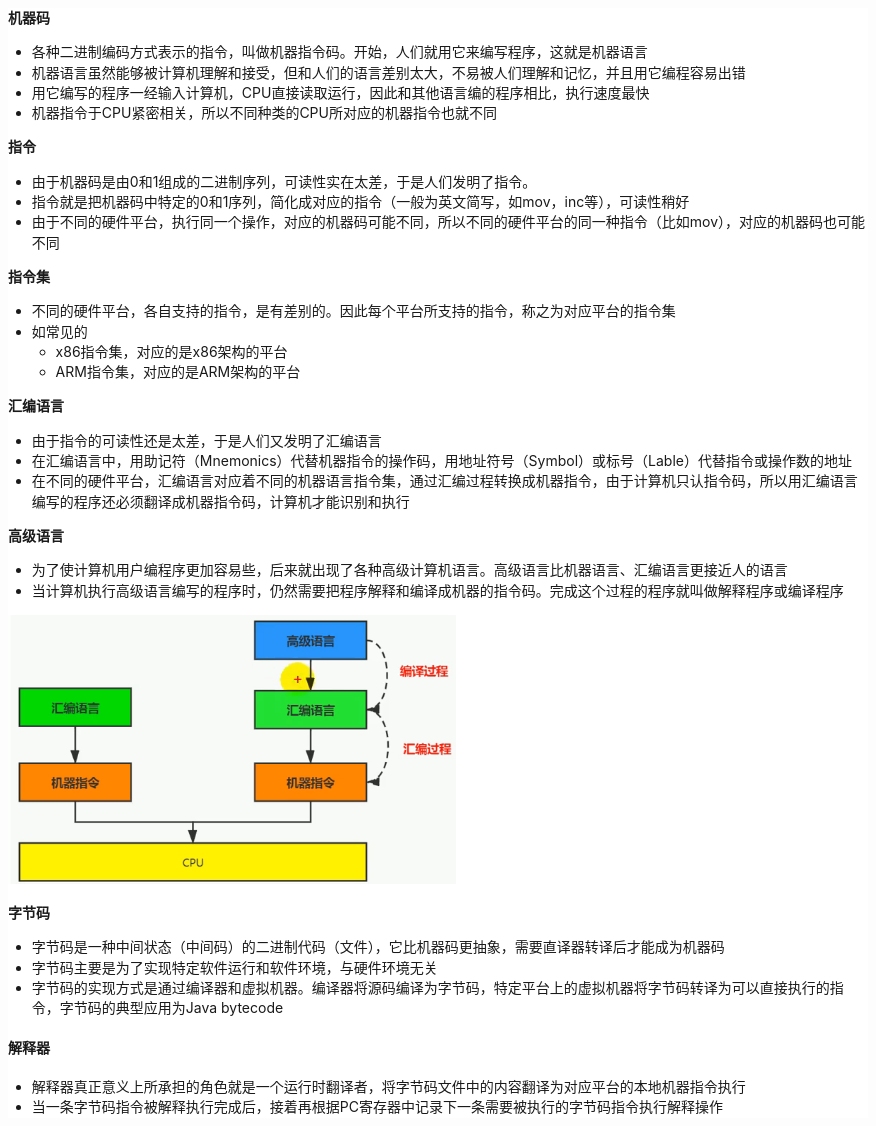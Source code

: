 **机器码**

+ 各种二进制编码方式表示的指令，叫做机器指令码。开始，人们就用它来编写程序，这就是机器语言
+ 机器语言虽然能够被计算机理解和接受，但和人们的语言差别太大，不易被人们理解和记忆，并且用它编程容易出错
+ 用它编写的程序一经输入计算机，CPU直接读取运行，因此和其他语言编的程序相比，执行速度最快
+ 机器指令于CPU紧密相关，所以不同种类的CPU所对应的机器指令也就不同

**指令**

+ 由于机器码是由0和1组成的二进制序列，可读性实在太差，于是人们发明了指令。
+ 指令就是把机器码中特定的0和1序列，简化成对应的指令（一般为英文简写，如mov，inc等），可读性稍好
+ 由于不同的硬件平台，执行同一个操作，对应的机器码可能不同，所以不同的硬件平台的同一种指令（比如mov），对应的机器码也可能不同

**指令集**

+ 不同的硬件平台，各自支持的指令，是有差别的。因此每个平台所支持的指令，称之为对应平台的指令集
+ 如常见的
  + x86指令集，对应的是x86架构的平台
  + ARM指令集，对应的是ARM架构的平台

**汇编语言**

+ 由于指令的可读性还是太差，于是人们又发明了汇编语言
+ 在汇编语言中，用助记符（Mnemonics）代替机器指令的操作码，用地址符号（Symbol）或标号（Lable）代替指令或操作数的地址
+ 在不同的硬件平台，汇编语言对应着不同的机器语言指令集，通过汇编过程转换成机器指令，由于计算机只认指令码，所以用汇编语言编写的程序还必须翻译成机器指令码，计算机才能识别和执行

**高级语言**

+ 为了使计算机用户编程序更加容易些，后来就出现了各种高级计算机语言。高级语言比机器语言、汇编语言更接近人的语言
+ 当计算机执行高级语言编写的程序时，仍然需要把程序解释和编译成机器的指令码。完成这个过程的程序就叫做解释程序或编译程序

![](img/JVM_34.png)

**字节码**

+ 字节码是一种中间状态（中间码）的二进制代码（文件），它比机器码更抽象，需要直译器转译后才能成为机器码
+ 字节码主要是为了实现特定软件运行和软件环境，与硬件环境无关
+ 字节码的实现方式是通过编译器和虚拟机器。编译器将源码编译为字节码，特定平台上的虚拟机器将字节码转译为可以直接执行的指令，字节码的典型应用为Java bytecode

#### 解释器

+ 解释器真正意义上所承担的角色就是一个运行时翻译者，将字节码文件中的内容翻译为对应平台的本地机器指令执行
+ 当一条字节码指令被解释执行完成后，接着再根据PC寄存器中记录下一条需要被执行的字节码指令执行解释操作
